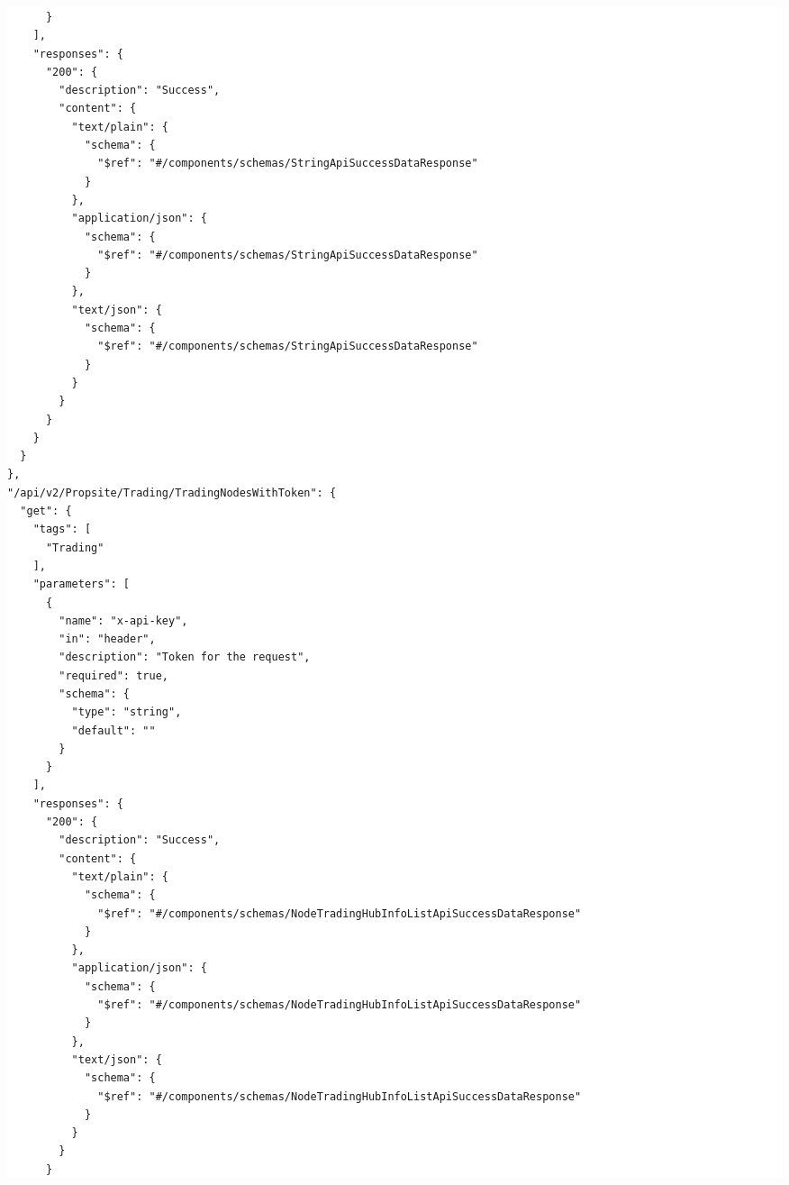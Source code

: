           }
        ],
        "responses": {
          "200": {
            "description": "Success",
            "content": {
              "text/plain": {
                "schema": {
                  "$ref": "#/components/schemas/StringApiSuccessDataResponse"
                }
              },
              "application/json": {
                "schema": {
                  "$ref": "#/components/schemas/StringApiSuccessDataResponse"
                }
              },
              "text/json": {
                "schema": {
                  "$ref": "#/components/schemas/StringApiSuccessDataResponse"
                }
              }
            }
          }
        }
      }
    },
    "/api/v2/Propsite/Trading/TradingNodesWithToken": {
      "get": {
        "tags": [
          "Trading"
        ],
        "parameters": [
          {
            "name": "x-api-key",
            "in": "header",
            "description": "Token for the request",
            "required": true,
            "schema": {
              "type": "string",
              "default": ""
            }
          }
        ],
        "responses": {
          "200": {
            "description": "Success",
            "content": {
              "text/plain": {
                "schema": {
                  "$ref": "#/components/schemas/NodeTradingHubInfoListApiSuccessDataResponse"
                }
              },
              "application/json": {
                "schema": {
                  "$ref": "#/components/schemas/NodeTradingHubInfoListApiSuccessDataResponse"
                }
              },
              "text/json": {
                "schema": {
                  "$ref": "#/components/schemas/NodeTradingHubInfoListApiSuccessDataResponse"
                }
              }
            }
          }